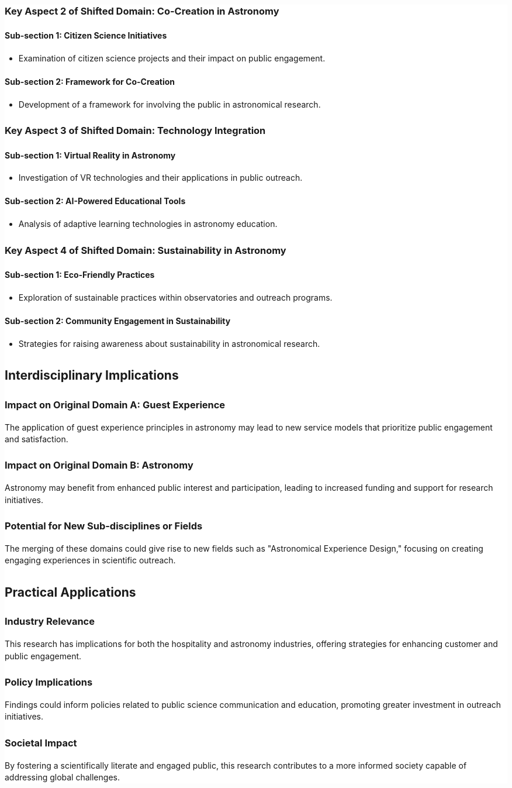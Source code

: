 ### Key Aspect 2 of Shifted Domain: Co-Creation in Astronomy
#### Sub-section 1: Citizen Science Initiatives
- Examination of citizen science projects and their impact on public engagement.
#### Sub-section 2: Framework for Co-Creation
- Development of a framework for involving the public in astronomical research.

### Key Aspect 3 of Shifted Domain: Technology Integration
#### Sub-section 1: Virtual Reality in Astronomy
- Investigation of VR technologies and their applications in public outreach.
#### Sub-section 2: AI-Powered Educational Tools
- Analysis of adaptive learning technologies in astronomy education.

### Key Aspect 4 of Shifted Domain: Sustainability in Astronomy
#### Sub-section 1: Eco-Friendly Practices
- Exploration of sustainable practices within observatories and outreach programs.
#### Sub-section 2: Community Engagement in Sustainability
- Strategies for raising awareness about sustainability in astronomical research.

## Interdisciplinary Implications

### Impact on Original Domain A: Guest Experience
The application of guest experience principles in astronomy may lead to new service models that prioritize public engagement and satisfaction.

### Impact on Original Domain B: Astronomy
Astronomy may benefit from enhanced public interest and participation, leading to increased funding and support for research initiatives.

### Potential for New Sub-disciplines or Fields
The merging of these domains could give rise to new fields such as "Astronomical Experience Design," focusing on creating engaging experiences in scientific outreach.

## Practical Applications

### Industry Relevance
This research has implications for both the hospitality and astronomy industries, offering strategies for enhancing customer and public engagement.

### Policy Implications
Findings could inform policies related to public science communication and education, promoting greater investment in outreach initiatives.

### Societal Impact
By fostering a scientifically literate and engaged public, this research contributes to a more informed society capable of addressing global challenges.
